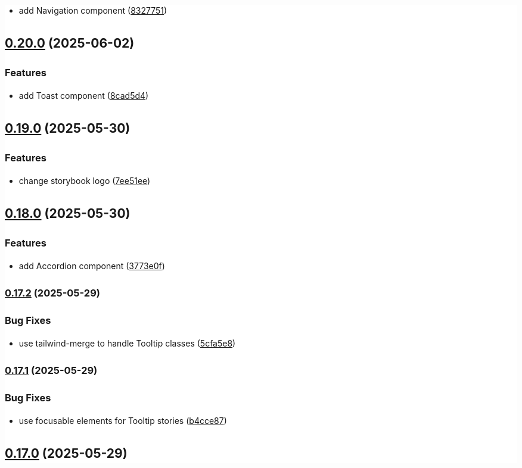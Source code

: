 * add Navigation component ([8327751](https://www.github.com/wesleywardlaw/component-library/commit/8327751b3377b92708417cad749777991006f79f))

## [0.20.0](https://www.github.com/wesleywardlaw/component-library/compare/v0.19.0...v0.20.0) (2025-06-02)


### Features

* add Toast component ([8cad5d4](https://www.github.com/wesleywardlaw/component-library/commit/8cad5d4728383e9b314f487f61c77fbabd120b5e))

## [0.19.0](https://www.github.com/wesleywardlaw/component-library/compare/v0.18.0...v0.19.0) (2025-05-30)


### Features

* change storybook logo ([7ee51ee](https://www.github.com/wesleywardlaw/component-library/commit/7ee51eeefddcefd8d1d8b0f1b643c05b65260f5c))

## [0.18.0](https://www.github.com/wesleywardlaw/component-library/compare/v0.17.2...v0.18.0) (2025-05-30)


### Features

* add Accordion component ([3773e0f](https://www.github.com/wesleywardlaw/component-library/commit/3773e0fe9653ff68cd8b909040496b2e6fe869f8))

### [0.17.2](https://www.github.com/wesleywardlaw/component-library/compare/v0.17.1...v0.17.2) (2025-05-29)


### Bug Fixes

* use tailwind-merge to handle Tooltip classes ([5cfa5e8](https://www.github.com/wesleywardlaw/component-library/commit/5cfa5e81c6d5695424696dcaa6315b88efc32d21))

### [0.17.1](https://www.github.com/wesleywardlaw/component-library/compare/v0.17.0...v0.17.1) (2025-05-29)


### Bug Fixes

* use focusable elements for Tooltip stories ([b4cce87](https://www.github.com/wesleywardlaw/component-library/commit/b4cce87fa06889a6f2acd448e3b6e054ed2dace8))

## [0.17.0](https://www.github.com/wesleywardlaw/component-library/compare/v0.16.0...v0.17.0) (2025-05-29)

